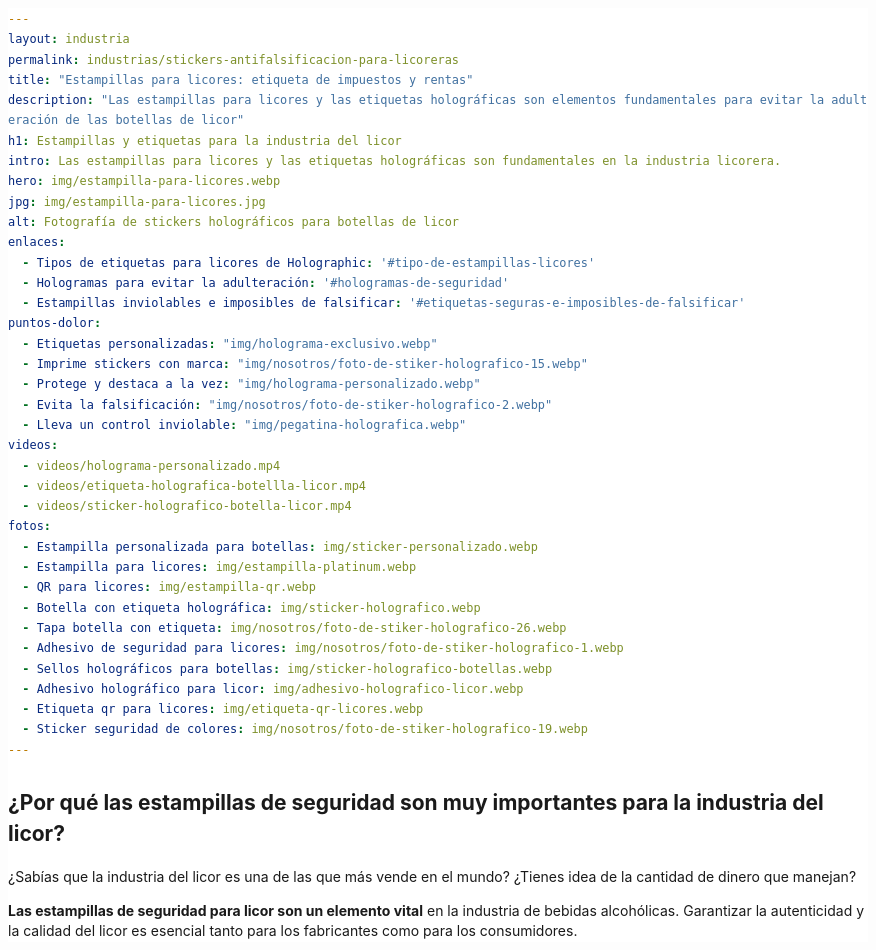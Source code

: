 ```yaml
---
layout: industria
permalink: industrias/stickers-antifalsificacion-para-licoreras
title: "Estampillas para licores: etiqueta de impuestos y rentas"
description: "Las estampillas para licores y las etiquetas holográficas son elementos fundamentales para evitar la adulteración de las botellas de licor"
h1: Estampillas y etiquetas para la industria del licor 
intro: Las estampillas para licores y las etiquetas holográficas son fundamentales en la industria licorera.
hero: img/estampilla-para-licores.webp
jpg: img/estampilla-para-licores.jpg
alt: Fotografía de stickers holográficos para botellas de licor
enlaces:
  - Tipos de etiquetas para licores de Holographic: '#tipo-de-estampillas-licores'
  - Hologramas para evitar la adulteración: '#hologramas-de-seguridad'
  - Estampillas inviolables e imposibles de falsificar: '#etiquetas-seguras-e-imposibles-de-falsificar'
puntos-dolor:
  - Etiquetas personalizadas: "img/holograma-exclusivo.webp"
  - Imprime stickers con marca: "img/nosotros/foto-de-stiker-holografico-15.webp"
  - Protege y destaca a la vez: "img/holograma-personalizado.webp"
  - Evita la falsificación: "img/nosotros/foto-de-stiker-holografico-2.webp"
  - Lleva un control inviolable: "img/pegatina-holografica.webp"
videos:
  - videos/holograma-personalizado.mp4
  - videos/etiqueta-holografica-botellla-licor.mp4
  - videos/sticker-holografico-botella-licor.mp4
fotos:
  - Estampilla personalizada para botellas: img/sticker-personalizado.webp
  - Estampilla para licores: img/estampilla-platinum.webp
  - QR para licores: img/estampilla-qr.webp
  - Botella con etiqueta holográfica: img/sticker-holografico.webp
  - Tapa botella con etiqueta: img/nosotros/foto-de-stiker-holografico-26.webp
  - Adhesivo de seguridad para licores: img/nosotros/foto-de-stiker-holografico-1.webp
  - Sellos holográficos para botellas: img/sticker-holografico-botellas.webp
  - Adhesivo holográfico para licor: img/adhesivo-holografico-licor.webp
  - Etiqueta qr para licores: img/etiqueta-qr-licores.webp
  - Sticker seguridad de colores: img/nosotros/foto-de-stiker-holografico-19.webp
---
```

## ¿Por qué las estampillas de seguridad son muy importantes para la industria del licor?

¿Sabías que la industria del licor es una de las que más vende en el mundo? ¿Tienes idea de la cantidad de dinero que manejan?

**Las estampillas de seguridad para licor son un elemento vital** en la industria de bebidas alcohólicas. Garantizar la autenticidad y la calidad del licor es esencial tanto para los fabricantes como para los consumidores.
